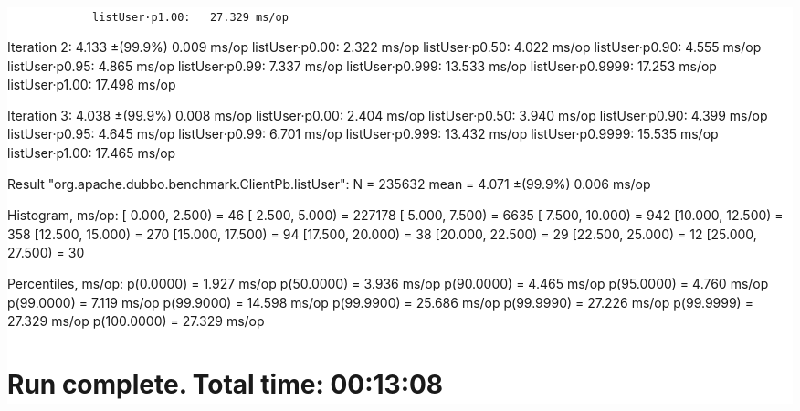                  listUser·p1.00:   27.329 ms/op

Iteration   2: 4.133 ±(99.9%) 0.009 ms/op
                 listUser·p0.00:   2.322 ms/op
                 listUser·p0.50:   4.022 ms/op
                 listUser·p0.90:   4.555 ms/op
                 listUser·p0.95:   4.865 ms/op
                 listUser·p0.99:   7.337 ms/op
                 listUser·p0.999:  13.533 ms/op
                 listUser·p0.9999: 17.253 ms/op
                 listUser·p1.00:   17.498 ms/op

Iteration   3: 4.038 ±(99.9%) 0.008 ms/op
                 listUser·p0.00:   2.404 ms/op
                 listUser·p0.50:   3.940 ms/op
                 listUser·p0.90:   4.399 ms/op
                 listUser·p0.95:   4.645 ms/op
                 listUser·p0.99:   6.701 ms/op
                 listUser·p0.999:  13.432 ms/op
                 listUser·p0.9999: 15.535 ms/op
                 listUser·p1.00:   17.465 ms/op



Result "org.apache.dubbo.benchmark.ClientPb.listUser":
  N = 235632
  mean =      4.071 ±(99.9%) 0.006 ms/op

  Histogram, ms/op:
    [ 0.000,  2.500) = 46 
    [ 2.500,  5.000) = 227178 
    [ 5.000,  7.500) = 6635 
    [ 7.500, 10.000) = 942 
    [10.000, 12.500) = 358 
    [12.500, 15.000) = 270 
    [15.000, 17.500) = 94 
    [17.500, 20.000) = 38 
    [20.000, 22.500) = 29 
    [22.500, 25.000) = 12 
    [25.000, 27.500) = 30 

  Percentiles, ms/op:
      p(0.0000) =      1.927 ms/op
     p(50.0000) =      3.936 ms/op
     p(90.0000) =      4.465 ms/op
     p(95.0000) =      4.760 ms/op
     p(99.0000) =      7.119 ms/op
     p(99.9000) =     14.598 ms/op
     p(99.9900) =     25.686 ms/op
     p(99.9990) =     27.226 ms/op
     p(99.9999) =     27.329 ms/op
    p(100.0000) =     27.329 ms/op


# Run complete. Total time: 00:13:08
